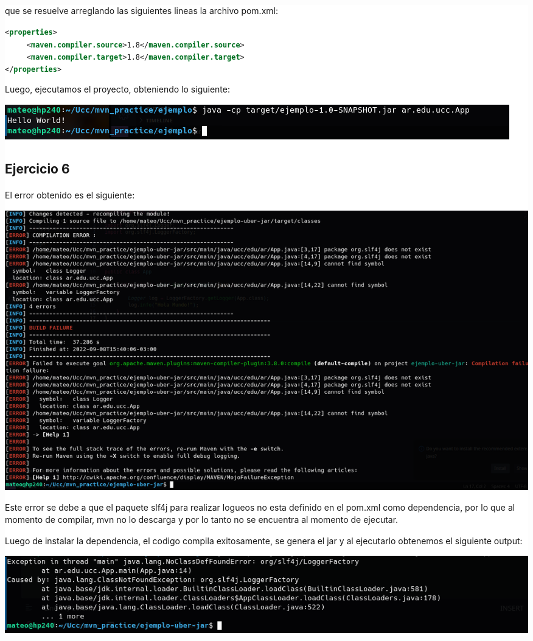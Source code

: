 que se resuelve arreglando las siguientes lineas la archivo pom.xml:

```xml
<properties>
     <maven.compiler.source>1.8</maven.compiler.source>
     <maven.compiler.target>1.8</maven.compiler.target>
</properties>
```

Luego, ejecutamos el proyecto, obteniendo lo siguiente:

![](img/hello_world.png)

## Ejercicio 6

El error obtenido es el siguiente:

![](img/error_logger.png)

Este error se debe a que el paquete slf4j para realizar logueos no esta definido en el pom.xml como dependencia, por lo que al momento de compilar, mvn no lo descarga y por lo tanto no se encuentra al momento de ejecutar.

Luego de instalar la dependencia, el codigo compila exitosamente, se genera el jar y al ejecutarlo obtenemos el siguiente output:

![](img/error_main.png)
